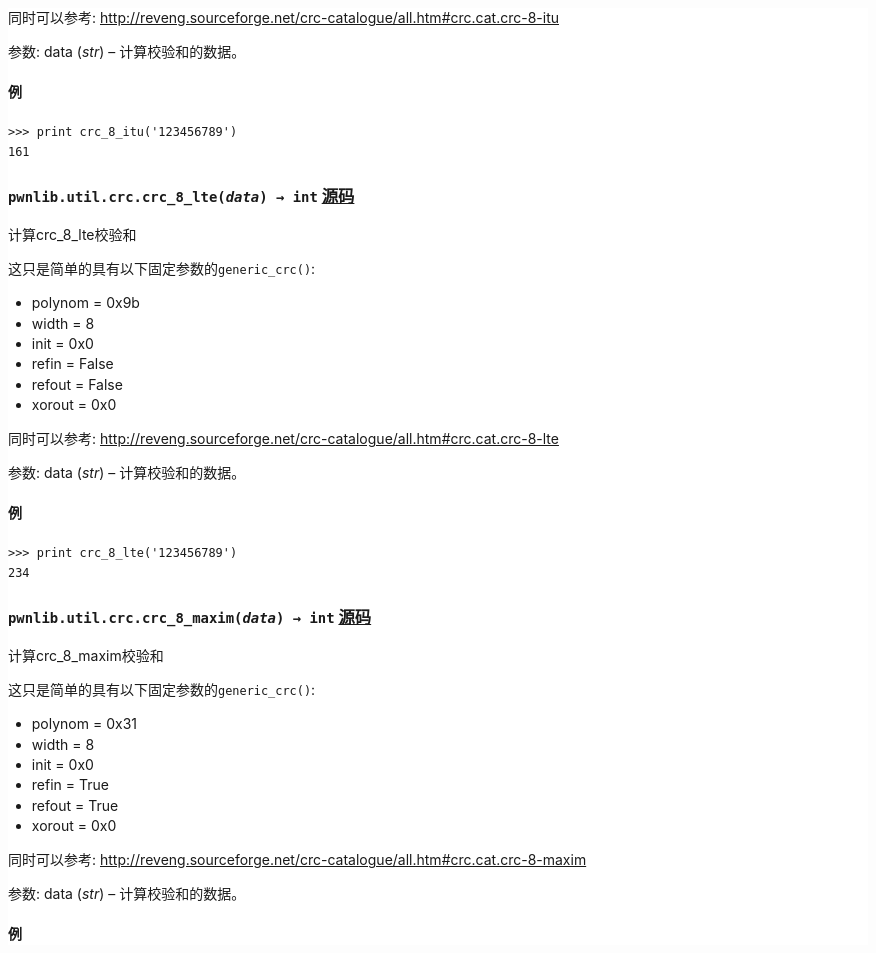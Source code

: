 同时可以参考: http://reveng.sourceforge.net/crc-catalogue/all.htm#crc.cat.crc-8-itu

参数:	data (*str*) – 计算校验和的数据。

#### 例

```shell
>>> print crc_8_itu('123456789')
161
```

### `pwnlib.util.crc.crc_8_lte(`*`data`*`) → int` [源码](https://github.com/Gallopsled/pwntools/blob/67473560c7/pwnlib/util/crc.py#L301-302)

计算crc_8_lte校验和

这只是简单的具有以下固定参数的`generic_crc()`:

* polynom = 0x9b
* width = 8
* init = 0x0
* refin = False
* refout = False
* xorout = 0x0

同时可以参考: http://reveng.sourceforge.net/crc-catalogue/all.htm#crc.cat.crc-8-lte

参数:	data (*str*) – 计算校验和的数据。

#### 例

```shell
>>> print crc_8_lte('123456789')
234
```

### `pwnlib.util.crc.crc_8_maxim(`*`data`*`) → int` [源码](https://github.com/Gallopsled/pwntools/blob/67473560c7/pwnlib/util/crc.py#L301-302)

计算crc_8_maxim校验和

这只是简单的具有以下固定参数的`generic_crc()`:

* polynom = 0x31
* width = 8
* init = 0x0
* refin = True
* refout = True
* xorout = 0x0

同时可以参考: http://reveng.sourceforge.net/crc-catalogue/all.htm#crc.cat.crc-8-maxim

参数:	data (*str*) – 计算校验和的数据。

#### 例
